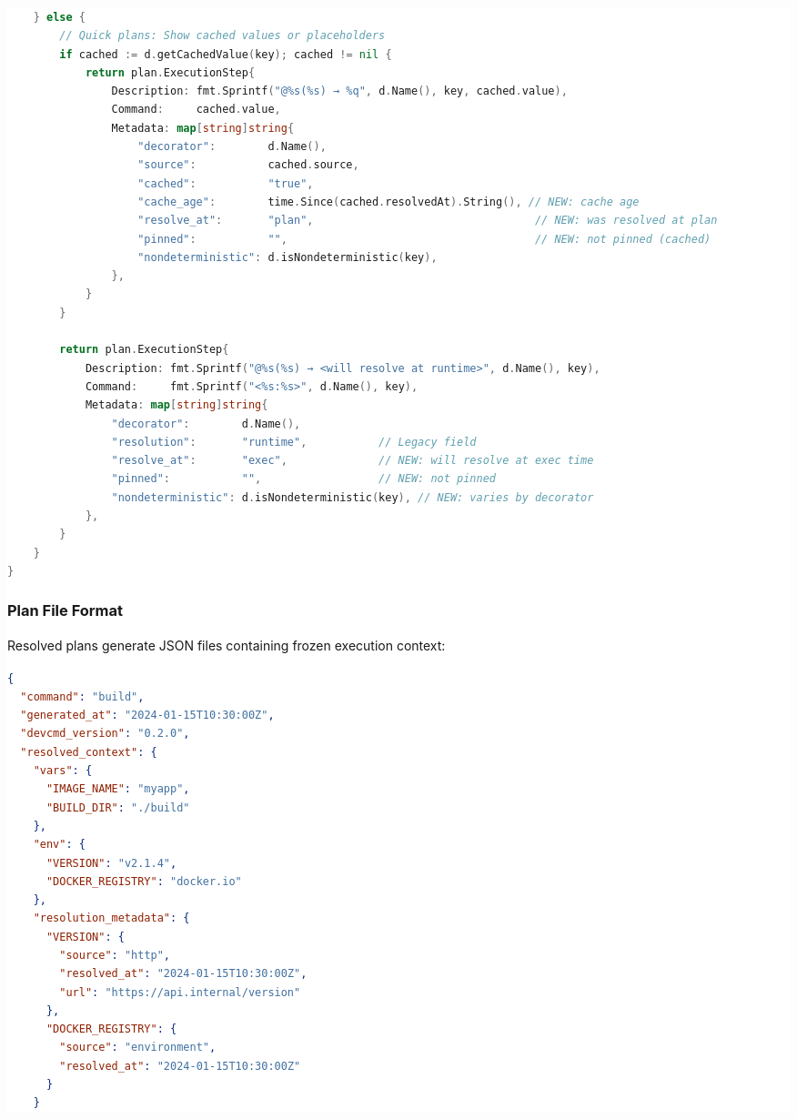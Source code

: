 ```go
    } else {
        // Quick plans: Show cached values or placeholders
        if cached := d.getCachedValue(key); cached != nil {
            return plan.ExecutionStep{
                Description: fmt.Sprintf("@%s(%s) → %q", d.Name(), key, cached.value),
                Command:     cached.value,
                Metadata: map[string]string{
                    "decorator":        d.Name(),
                    "source":           cached.source,
                    "cached":           "true",
                    "cache_age":        time.Since(cached.resolvedAt).String(), // NEW: cache age
                    "resolve_at":       "plan",                                  // NEW: was resolved at plan
                    "pinned":           "",                                      // NEW: not pinned (cached)
                    "nondeterministic": d.isNondeterministic(key),
                },
            }
        }
        
        return plan.ExecutionStep{
            Description: fmt.Sprintf("@%s(%s) → <will resolve at runtime>", d.Name(), key),
            Command:     fmt.Sprintf("<%s:%s>", d.Name(), key),
            Metadata: map[string]string{
                "decorator":        d.Name(),
                "resolution":       "runtime",           // Legacy field
                "resolve_at":       "exec",              // NEW: will resolve at exec time
                "pinned":           "",                  // NEW: not pinned
                "nondeterministic": d.isNondeterministic(key), // NEW: varies by decorator
            },
        }
    }
}
```

### Plan File Format

Resolved plans generate JSON files containing frozen execution context:

```json
{
  "command": "build",
  "generated_at": "2024-01-15T10:30:00Z",
  "devcmd_version": "0.2.0",
  "resolved_context": {
    "vars": {
      "IMAGE_NAME": "myapp",
      "BUILD_DIR": "./build"
    },
    "env": {
      "VERSION": "v2.1.4", 
      "DOCKER_REGISTRY": "docker.io"
    },
    "resolution_metadata": {
      "VERSION": {
        "source": "http",
        "resolved_at": "2024-01-15T10:30:00Z",
        "url": "https://api.internal/version"
      },
      "DOCKER_REGISTRY": {
        "source": "environment",
        "resolved_at": "2024-01-15T10:30:00Z"
      }
    }
```